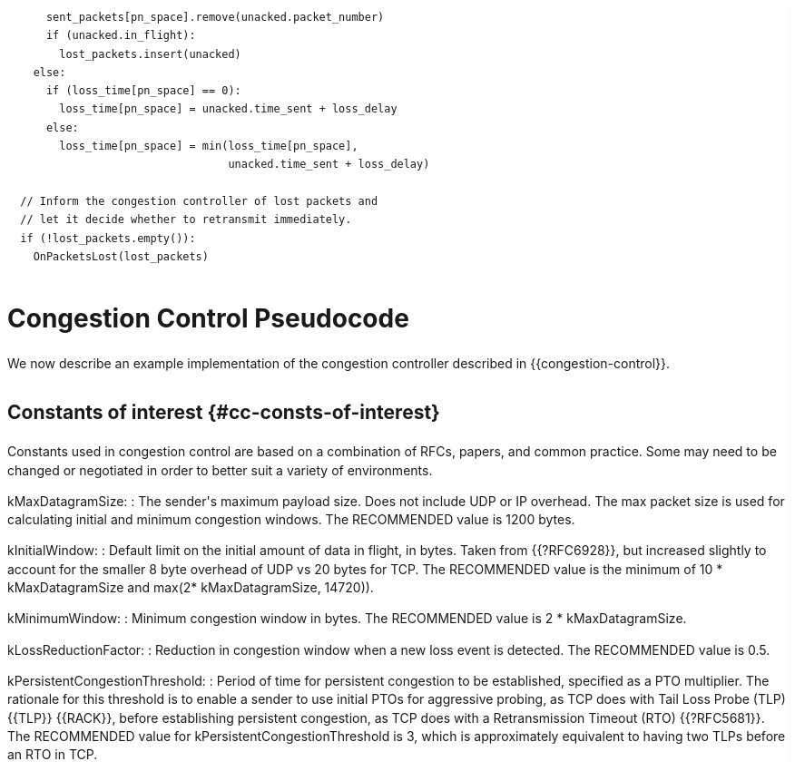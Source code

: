 ~~~
      sent_packets[pn_space].remove(unacked.packet_number)
      if (unacked.in_flight):
        lost_packets.insert(unacked)
    else:
      if (loss_time[pn_space] == 0):
        loss_time[pn_space] = unacked.time_sent + loss_delay
      else:
        loss_time[pn_space] = min(loss_time[pn_space],
                                  unacked.time_sent + loss_delay)

  // Inform the congestion controller of lost packets and
  // let it decide whether to retransmit immediately.
  if (!lost_packets.empty()):
    OnPacketsLost(lost_packets)
~~~


# Congestion Control Pseudocode

We now describe an example implementation of the congestion controller described
in {{congestion-control}}.

## Constants of interest {#cc-consts-of-interest}

Constants used in congestion control are based on a combination of RFCs,
papers, and common practice.  Some may need to be changed or negotiated
in order to better suit a variety of environments.

kMaxDatagramSize:
: The sender's maximum payload size. Does not include UDP or IP overhead.  The
  max packet size is used for calculating initial and minimum congestion
  windows. The RECOMMENDED value is 1200 bytes.

kInitialWindow:
: Default limit on the initial amount of data in flight, in bytes.  Taken from
  {{?RFC6928}}, but increased slightly to account for the smaller 8 byte
  overhead of UDP vs 20 bytes for TCP.  The RECOMMENDED value is the minimum
  of 10 * kMaxDatagramSize and max(2* kMaxDatagramSize, 14720)).

kMinimumWindow:
: Minimum congestion window in bytes. The RECOMMENDED value is
  2 * kMaxDatagramSize.

kLossReductionFactor:
: Reduction in congestion window when a new loss event is detected.
  The RECOMMENDED value is 0.5.

kPersistentCongestionThreshold:
: Period of time for persistent congestion to be established, specified as a PTO
  multiplier.  The rationale for this threshold is to enable a sender to use
  initial PTOs for aggressive probing, as TCP does with Tail Loss Probe (TLP)
  {{TLP}} {{RACK}}, before establishing persistent congestion, as TCP does with
  a Retransmission Timeout (RTO) {{?RFC5681}}.  The RECOMMENDED value for
  kPersistentCongestionThreshold is 3, which is approximately equivalent to
  having two TLPs before an RTO in TCP.
